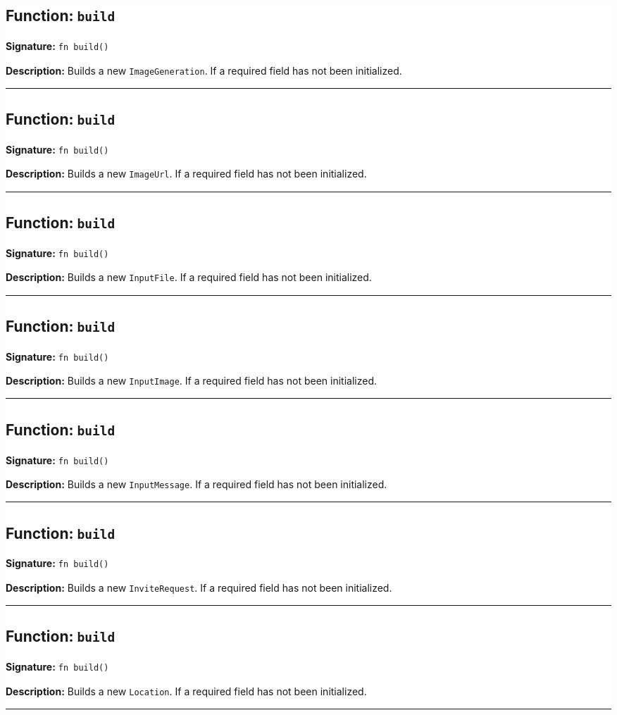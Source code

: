 ## Function: `build`

**Signature:** `fn build()`

**Description:** Builds a new `ImageGeneration`.   If a required field has not been initialized.

---

## Function: `build`

**Signature:** `fn build()`

**Description:** Builds a new `ImageUrl`.   If a required field has not been initialized.

---

## Function: `build`

**Signature:** `fn build()`

**Description:** Builds a new `InputFile`.   If a required field has not been initialized.

---

## Function: `build`

**Signature:** `fn build()`

**Description:** Builds a new `InputImage`.   If a required field has not been initialized.

---

## Function: `build`

**Signature:** `fn build()`

**Description:** Builds a new `InputMessage`.   If a required field has not been initialized.

---

## Function: `build`

**Signature:** `fn build()`

**Description:** Builds a new `InviteRequest`.   If a required field has not been initialized.

---

## Function: `build`

**Signature:** `fn build()`

**Description:** Builds a new `Location`.   If a required field has not been initialized.

---
